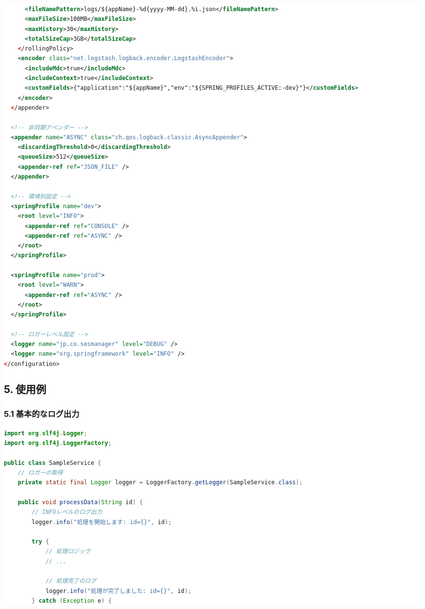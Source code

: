 ```xml
      <fileNamePattern>logs/${appName}-%d{yyyy-MM-dd}.%i.json</fileNamePattern>
      <maxFileSize>100MB</maxFileSize>
      <maxHistory>30</maxHistory>
      <totalSizeCap>3GB</totalSizeCap>
    </rollingPolicy>
    <encoder class="net.logstash.logback.encoder.LogstashEncoder">
      <includeMdc>true</includeMdc>
      <includeContext>true</includeContext>
      <customFields>{"application":"${appName}","env":"${SPRING_PROFILES_ACTIVE:-dev}"}</customFields>
    </encoder>
  </appender>
  
  <!-- 非同期アペンダー -->
  <appender name="ASYNC" class="ch.qos.logback.classic.AsyncAppender">
    <discardingThreshold>0</discardingThreshold>
    <queueSize>512</queueSize>
    <appender-ref ref="JSON_FILE" />
  </appender>
  
  <!-- 環境別設定 -->
  <springProfile name="dev">
    <root level="INFO">
      <appender-ref ref="CONSOLE" />
      <appender-ref ref="ASYNC" />
    </root>
  </springProfile>
  
  <springProfile name="prod">
    <root level="WARN">
      <appender-ref ref="ASYNC" />
    </root>
  </springProfile>
  
  <!-- ロガーレベル設定 -->
  <logger name="jp.co.sesmanager" level="DEBUG" />
  <logger name="org.springframework" level="INFO" />
</configuration>
```

## 5. 使用例

### 5.1 基本的なログ出力

```java
import org.slf4j.Logger;
import org.slf4j.LoggerFactory;

public class SampleService {
    // ロガーの取得
    private static final Logger logger = LoggerFactory.getLogger(SampleService.class);
    
    public void processData(String id) {
        // INFOレベルのログ出力
        logger.info("処理を開始します: id={}", id);
        
        try {
            // 処理ロジック
            // ...
            
            // 処理完了のログ
            logger.info("処理が完了しました: id={}", id);
        } catch (Exception e) {
```